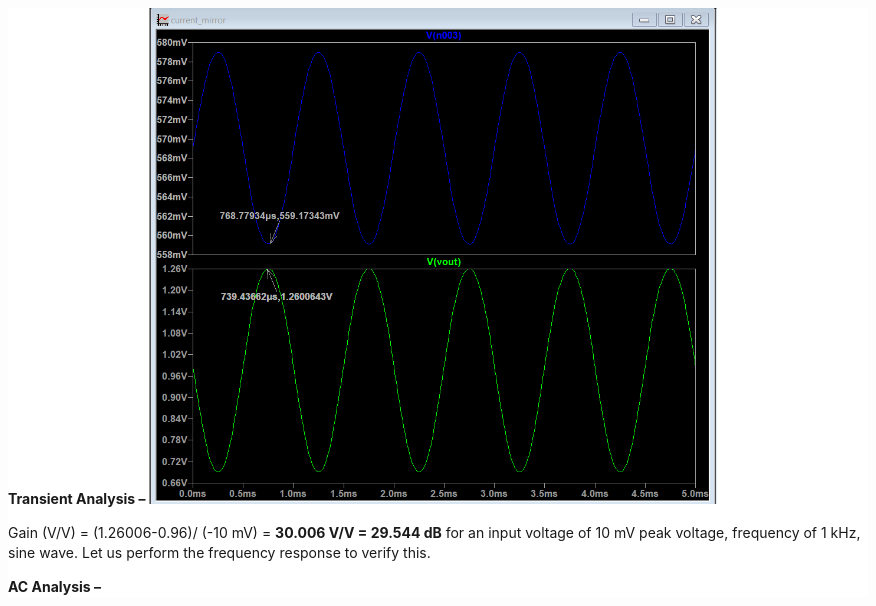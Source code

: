 **Transient Analysis –** <img src="./media/image11.png"
style="width:5.91094in;height:5.16176in" />

Gain (V/V) = (1.26006-0.96)/ (-10 mV) = **30.006 V/V = 29.544 dB** for
an input voltage of 10 mV peak voltage, frequency of 1 kHz, sine wave.
Let us perform the frequency response to verify this.

**AC Analysis –**
